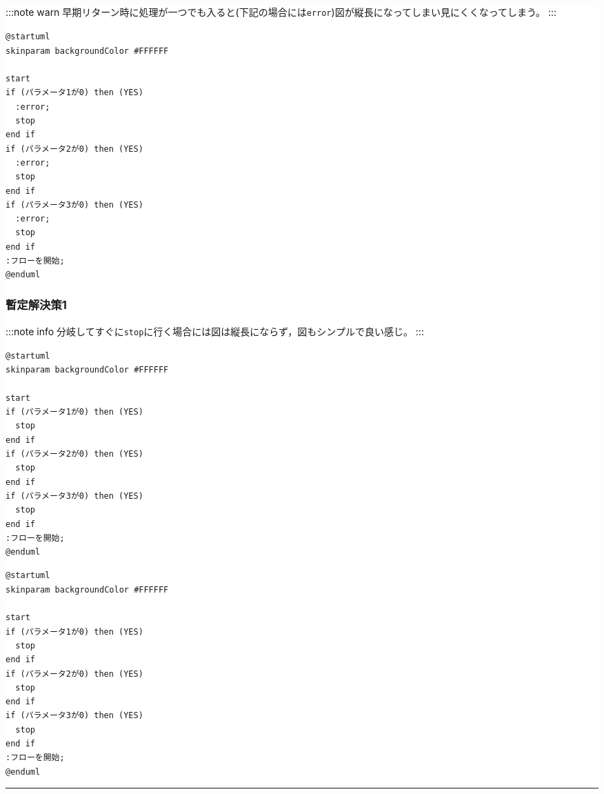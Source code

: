 :::note warn
早期リターン時に処理が一つでも入ると(下記の場合には`error`)図が縦長になってしまい見にくくなってしまう。
:::

```plantuml
@startuml
skinparam backgroundColor #FFFFFF

start
if (パラメータ1が0) then (YES)
  :error;
  stop
end if
if (パラメータ2が0) then (YES)
  :error;
  stop
end if
if (パラメータ3が0) then (YES)
  :error;
  stop
end if
:フローを開始;  
@enduml
```

### 暫定解決策1

:::note info
分岐してすぐに`stop`に行く場合には図は縦長にならず，図もシンプルで良い感じ。
:::

```
@startuml
skinparam backgroundColor #FFFFFF

start
if (パラメータ1が0) then (YES)
  stop
end if
if (パラメータ2が0) then (YES)
  stop
end if
if (パラメータ3が0) then (YES)
  stop
end if
:フローを開始;  
@enduml
```
```plantuml
@startuml
skinparam backgroundColor #FFFFFF

start
if (パラメータ1が0) then (YES)
  stop
end if
if (パラメータ2が0) then (YES)
  stop
end if
if (パラメータ3が0) then (YES)
  stop
end if
:フローを開始;  
@enduml
```

---